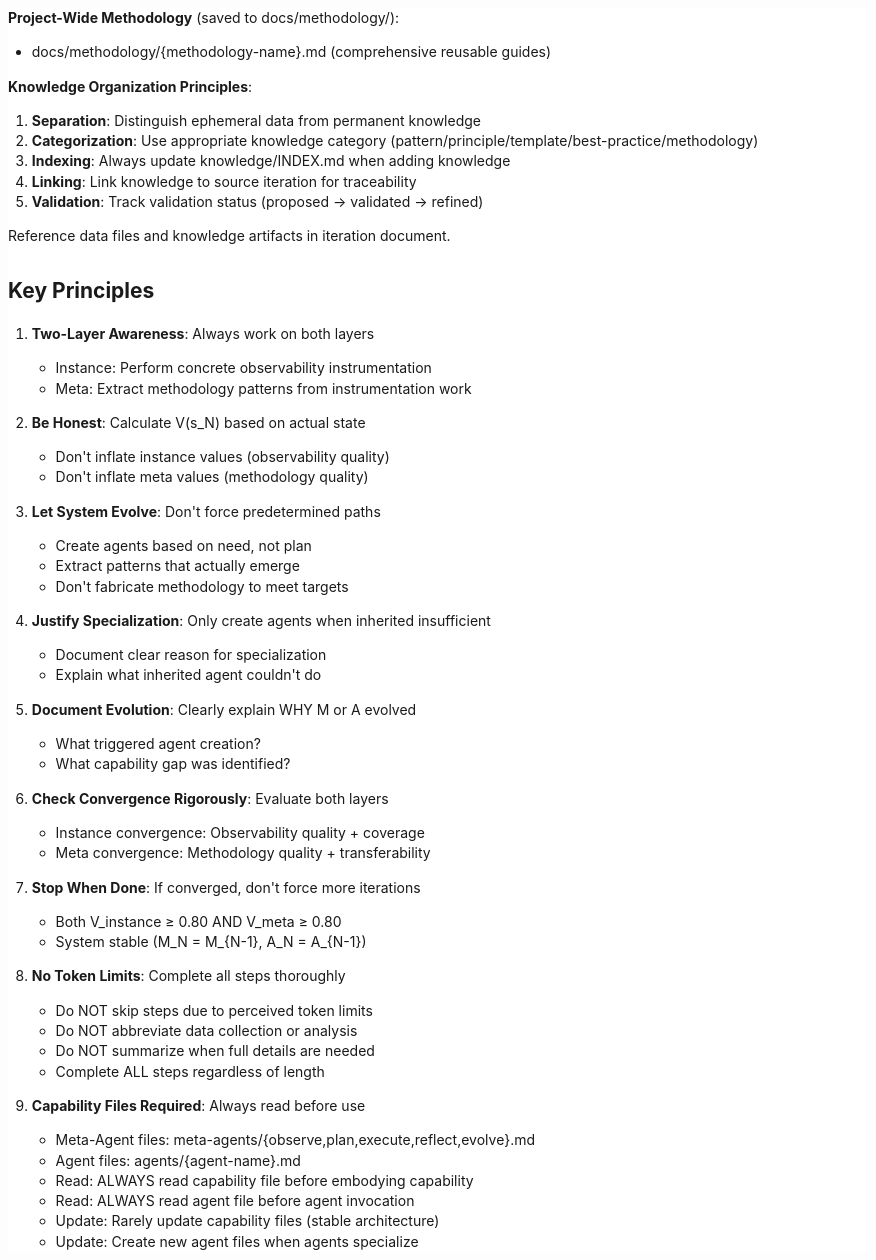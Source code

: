 **Project-Wide Methodology** (saved to docs/methodology/):
- docs/methodology/{methodology-name}.md (comprehensive reusable guides)

**Knowledge Organization Principles**:
1. **Separation**: Distinguish ephemeral data from permanent knowledge
2. **Categorization**: Use appropriate knowledge category (pattern/principle/template/best-practice/methodology)
3. **Indexing**: Always update knowledge/INDEX.md when adding knowledge
4. **Linking**: Link knowledge to source iteration for traceability
5. **Validation**: Track validation status (proposed → validated → refined)

Reference data files and knowledge artifacts in iteration document.

## Key Principles

1. **Two-Layer Awareness**: Always work on both layers
   - Instance: Perform concrete observability instrumentation
   - Meta: Extract methodology patterns from instrumentation work

2. **Be Honest**: Calculate V(s_N) based on actual state
   - Don't inflate instance values (observability quality)
   - Don't inflate meta values (methodology quality)

3. **Let System Evolve**: Don't force predetermined paths
   - Create agents based on need, not plan
   - Extract patterns that actually emerge
   - Don't fabricate methodology to meet targets

4. **Justify Specialization**: Only create agents when inherited insufficient
   - Document clear reason for specialization
   - Explain what inherited agent couldn't do

5. **Document Evolution**: Clearly explain WHY M or A evolved
   - What triggered agent creation?
   - What capability gap was identified?

6. **Check Convergence Rigorously**: Evaluate both layers
   - Instance convergence: Observability quality + coverage
   - Meta convergence: Methodology quality + transferability

7. **Stop When Done**: If converged, don't force more iterations
   - Both V_instance ≥ 0.80 AND V_meta ≥ 0.80
   - System stable (M_N = M_{N-1}, A_N = A_{N-1})

8. **No Token Limits**: Complete all steps thoroughly
   - Do NOT skip steps due to perceived token limits
   - Do NOT abbreviate data collection or analysis
   - Do NOT summarize when full details are needed
   - Complete ALL steps regardless of length

9. **Capability Files Required**: Always read before use
   - Meta-Agent files: meta-agents/{observe,plan,execute,reflect,evolve}.md
   - Agent files: agents/{agent-name}.md
   - Read: ALWAYS read capability file before embodying capability
   - Read: ALWAYS read agent file before agent invocation
   - Update: Rarely update capability files (stable architecture)
   - Update: Create new agent files when agents specialize

